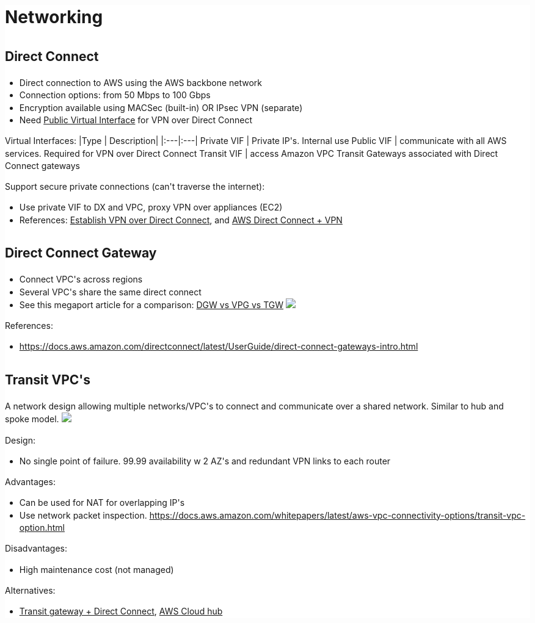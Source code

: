 # Networking

## Direct Connect
- Direct connection to AWS using the AWS backbone network
- Connection options: from 50 Mbps to 100 Gbps
- Encryption available using MACSec (built-in) OR IPsec VPN (separate)
- Need [Public Virtual Interface](https://docs.aws.amazon.com/directconnect/latest/UserGuide/WorkingWithVirtualInterfaces.html) for VPN over Direct Connect

Virtual Interfaces: 
|Type | Description|
|:---|:---|
Private VIF | Private IP's. Internal use
Public VIF | communicate with all AWS services. Required for VPN over Direct Connect
Transit VIF | access Amazon VPC Transit Gateways associated with Direct Connect gateways

Support secure private connections (can't traverse the internet):
- Use private VIF to DX and VPC, proxy VPN over appliances (EC2)
- References: [Establish VPN over Direct Connect](https://aws.amazon.com/premiumsupport/knowledge-center/create-vpn-direct-connect/), and [AWS Direct Connect + VPN](https://docs.aws.amazon.com/whitepapers/latest/aws-vpc-connectivity-options/aws-direct-connect-vpn.html)

## Direct Connect Gateway
- Connect VPC's across regions
- Several VPC's share the same direct connect
- See this megaport article for a comparison: [DGW vs VPG vs TGW](https://www.megaport.com/blog/aws-vgw-vs-dgw-vs-tgw/)
![](https://www.megaport.com/wp-content/uploads/2020/02/awstable1.png)

References:
- https://docs.aws.amazon.com/directconnect/latest/UserGuide/direct-connect-gateways-intro.html

## Transit VPC's
A network design allowing multiple networks/VPC's to connect and communicate over a shared network. Similar to hub and spoke model. 
![](https://docs.aws.amazon.com/whitepapers/latest/aws-vpc-connectivity-options/images/image23.png)

Design:
- No single point of failure. 99.99 availability w 2 AZ's and redundant VPN links to each router 

Advantages:
- Can be used for NAT for overlapping IP's
- Use network packet inspection. https://docs.aws.amazon.com/whitepapers/latest/aws-vpc-connectivity-options/transit-vpc-option.html

Disadvantages:
- High maintenance cost (not managed) 

Alternatives:
- [Transit gateway + Direct Connect](https://docs.aws.amazon.com/whitepapers/latest/aws-vpc-connectivity-options/aws-direct-connect-aws-transit-gateway.html), [AWS Cloud hub](https://docs.aws.amazon.com/whitepapers/latest/aws-vpc-connectivity-options/aws-vpn-cloudhub.html)

